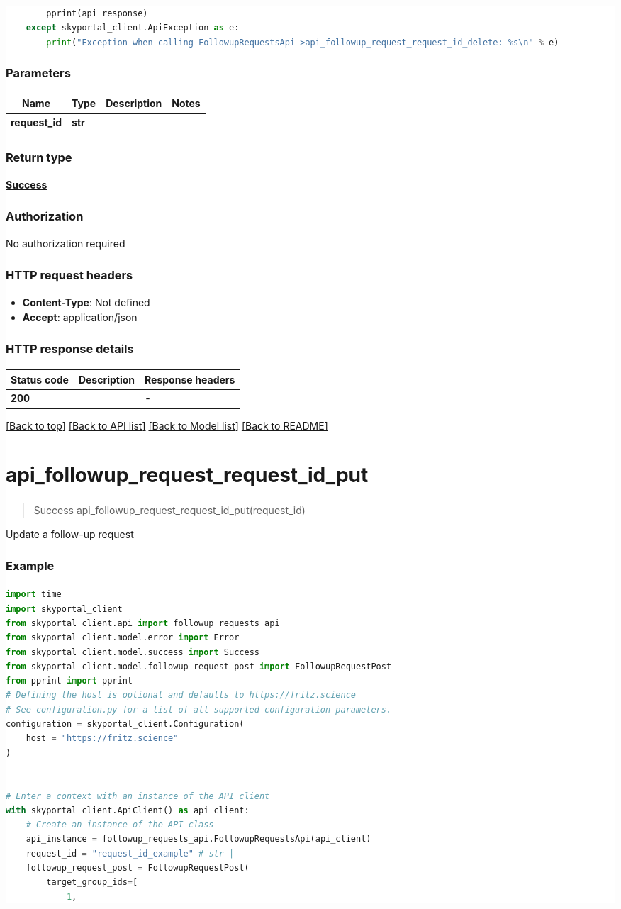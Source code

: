 ```python
        pprint(api_response)
    except skyportal_client.ApiException as e:
        print("Exception when calling FollowupRequestsApi->api_followup_request_request_id_delete: %s\n" % e)
```

### Parameters

Name | Type | Description  | Notes
------------- | ------------- | ------------- | -------------
 **request_id** | **str**|  |

### Return type

[**Success**](Success.md)

### Authorization

No authorization required

### HTTP request headers

 - **Content-Type**: Not defined
 - **Accept**: application/json

### HTTP response details
| Status code | Description | Response headers |
|-------------|-------------|------------------|
**200** |  |  -  |

[[Back to top]](#) [[Back to API list]](../README.md#documentation-for-api-endpoints) [[Back to Model list]](../README.md#documentation-for-models) [[Back to README]](../README.md)

# **api_followup_request_request_id_put**
> Success api_followup_request_request_id_put(request_id)



Update a follow-up request

### Example

```python
import time
import skyportal_client
from skyportal_client.api import followup_requests_api
from skyportal_client.model.error import Error
from skyportal_client.model.success import Success
from skyportal_client.model.followup_request_post import FollowupRequestPost
from pprint import pprint
# Defining the host is optional and defaults to https://fritz.science
# See configuration.py for a list of all supported configuration parameters.
configuration = skyportal_client.Configuration(
    host = "https://fritz.science"
)


# Enter a context with an instance of the API client
with skyportal_client.ApiClient() as api_client:
    # Create an instance of the API class
    api_instance = followup_requests_api.FollowupRequestsApi(api_client)
    request_id = "request_id_example" # str | 
    followup_request_post = FollowupRequestPost(
        target_group_ids=[
            1,
```